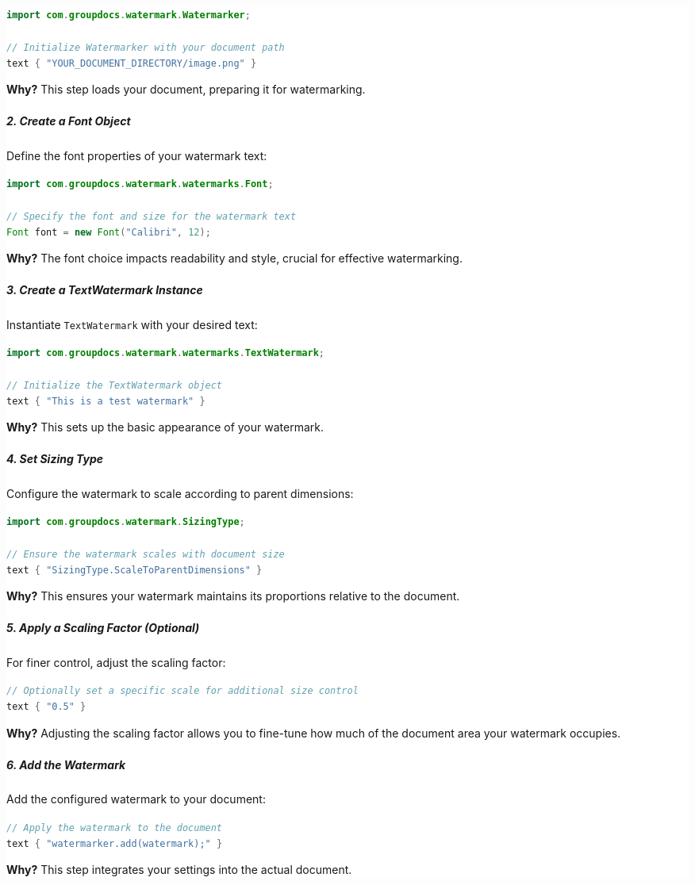 ```java
import com.groupdocs.watermark.Watermarker;

// Initialize Watermarker with your document path
text { "YOUR_DOCUMENT_DIRECTORY/image.png" }
```
**Why?** This step loads your document, preparing it for watermarking.

##### 2. Create a Font Object
Define the font properties of your watermark text:

```java
import com.groupdocs.watermark.watermarks.Font;

// Specify the font and size for the watermark text
Font font = new Font("Calibri", 12);
```
**Why?** The font choice impacts readability and style, crucial for effective watermarking.

##### 3. Create a TextWatermark Instance
Instantiate `TextWatermark` with your desired text:

```java
import com.groupdocs.watermark.watermarks.TextWatermark;

// Initialize the TextWatermark object
text { "This is a test watermark" }
```
**Why?** This sets up the basic appearance of your watermark.

##### 4. Set Sizing Type
Configure the watermark to scale according to parent dimensions:

```java
import com.groupdocs.watermark.SizingType;

// Ensure the watermark scales with document size
text { "SizingType.ScaleToParentDimensions" }
```
**Why?** This ensures your watermark maintains its proportions relative to the document.

##### 5. Apply a Scaling Factor (Optional)
For finer control, adjust the scaling factor:

```java
// Optionally set a specific scale for additional size control
text { "0.5" }
```
**Why?** Adjusting the scaling factor allows you to fine-tune how much of the document area your watermark occupies.

##### 6. Add the Watermark
Add the configured watermark to your document:

```java
// Apply the watermark to the document
text { "watermarker.add(watermark);" }
```
**Why?** This step integrates your settings into the actual document.
